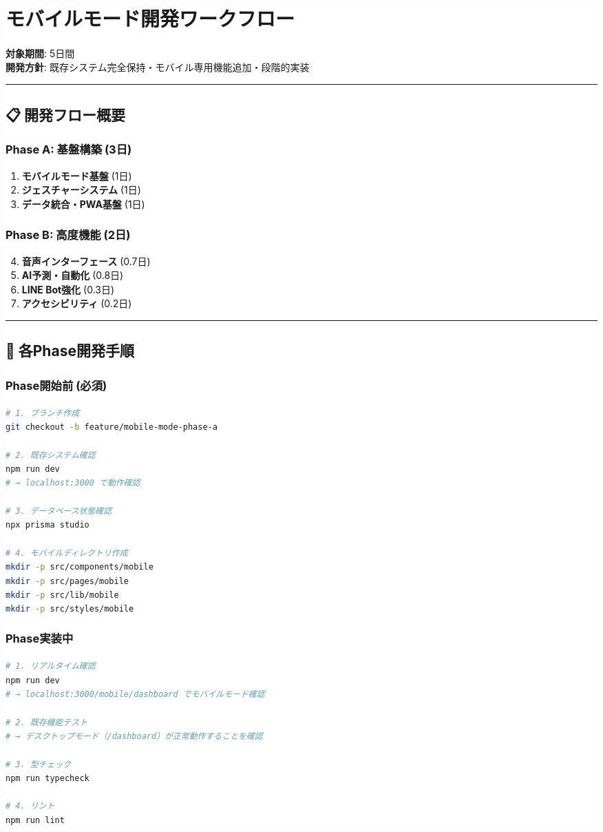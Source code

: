 # モバイルモード開発ワークフロー

**対象期間**: 5日間  
**開発方針**: 既存システム完全保持・モバイル専用機能追加・段階的実装

---

## 📋 **開発フロー概要**

### **Phase A: 基盤構築 (3日)**
1. **モバイルモード基盤** (1日)
2. **ジェスチャーシステム** (1日)  
3. **データ統合・PWA基盤** (1日)

### **Phase B: 高度機能 (2日)**
4. **音声インターフェース** (0.7日)
5. **AI予測・自動化** (0.8日)
6. **LINE Bot強化** (0.3日)
7. **アクセシビリティ** (0.2日)

---

## 🚀 **各Phase開発手順**

### **Phase開始前 (必須)**
```bash
# 1. ブランチ作成
git checkout -b feature/mobile-mode-phase-a

# 2. 既存システム確認
npm run dev
# → localhost:3000 で動作確認

# 3. データベース状態確認
npx prisma studio

# 4. モバイルディレクトリ作成
mkdir -p src/components/mobile
mkdir -p src/pages/mobile
mkdir -p src/lib/mobile
mkdir -p src/styles/mobile
```

### **Phase実装中**
```bash
# 1. リアルタイム確認
npm run dev
# → localhost:3000/mobile/dashboard でモバイルモード確認

# 2. 既存機能テスト
# → デスクトップモード（/dashboard）が正常動作することを確認

# 3. 型チェック
npm run typecheck

# 4. リント
npm run lint
```
